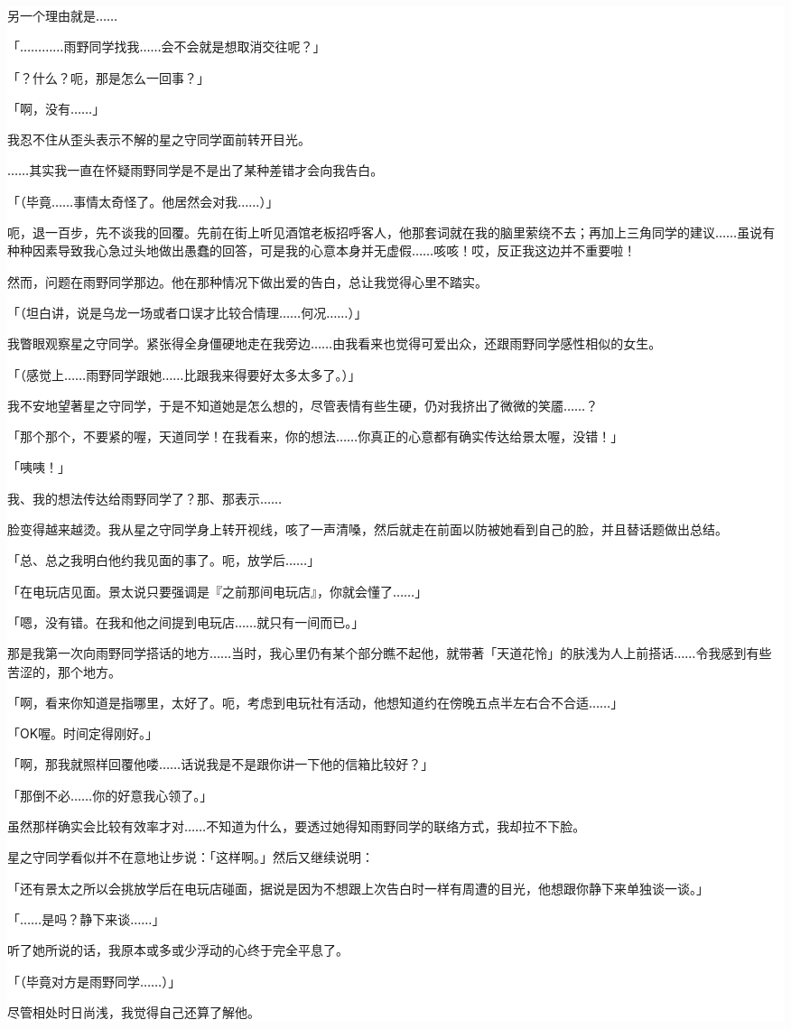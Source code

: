 另一个理由就是……

「…………雨野同学找我……会不会就是想取消交往呢？」

「？什么？呃，那是怎么一回事？」

「啊，没有……」

我忍不住从歪头表示不解的星之守同学面前转开目光。

……其实我一直在怀疑雨野同学是不是出了某种差错才会向我告白。

「（毕竟……事情太奇怪了。他居然会对我……）」

呃，退一百步，先不谈我的回覆。先前在街上听见酒馆老板招呼客人，他那套词就在我的脑里萦绕不去；再加上三角同学的建议……虽说有种种因素导致我心急过头地做出愚蠢的回答，可是我的心意本身并无虚假……咳咳！哎，反正我这边并不重要啦！

然而，问题在雨野同学那边。他在那种情况下做出爱的告白，总让我觉得心里不踏实。

「（坦白讲，说是乌龙一场或者口误才比较合情理……何况……）」

我瞥眼观察星之守同学。紧张得全身僵硬地走在我旁边……由我看来也觉得可爱出众，还跟雨野同学感性相似的女生。

「（感觉上……雨野同学跟她……比跟我来得要好太多太多了。）」

我不安地望著星之守同学，于是不知道她是怎么想的，尽管表情有些生硬，仍对我挤出了微微的笑靥……？

「那个那个，不要紧的喔，天道同学！在我看来，你的想法……你真正的心意都有确实传达给景太喔，没错！」

「咦咦！」

我、我的想法传达给雨野同学了？那、那表示……

脸变得越来越烫。我从星之守同学身上转开视线，咳了一声清嗓，然后就走在前面以防被她看到自己的脸，并且替话题做出总结。

「总、总之我明白他约我见面的事了。呃，放学后……」

「在电玩店见面。景太说只要强调是『之前那间电玩店』，你就会懂了……」

「嗯，没有错。在我和他之间提到电玩店……就只有一间而已。」

那是我第一次向雨野同学搭话的地方……当时，我心里仍有某个部分瞧不起他，就带著「天道花怜」的肤浅为人上前搭话……令我感到有些苦涩的，那个地方。

「啊，看来你知道是指哪里，太好了。呃，考虑到电玩社有活动，他想知道约在傍晚五点半左右合不合适……」

「OK喔。时间定得刚好。」

「啊，那我就照样回覆他喽……话说我是不是跟你讲一下他的信箱比较好？」

「那倒不必……你的好意我心领了。」

虽然那样确实会比较有效率才对……不知道为什么，要透过她得知雨野同学的联络方式，我却拉不下脸。

星之守同学看似并不在意地让步说：「这样啊。」然后又继续说明：

「还有景太之所以会挑放学后在电玩店碰面，据说是因为不想跟上次告白时一样有周遭的目光，他想跟你静下来单独谈一谈。」

「……是吗？静下来谈……」

听了她所说的话，我原本或多或少浮动的心终于完全平息了。

「（毕竟对方是雨野同学……）」

尽管相处时日尚浅，我觉得自己还算了解他。
